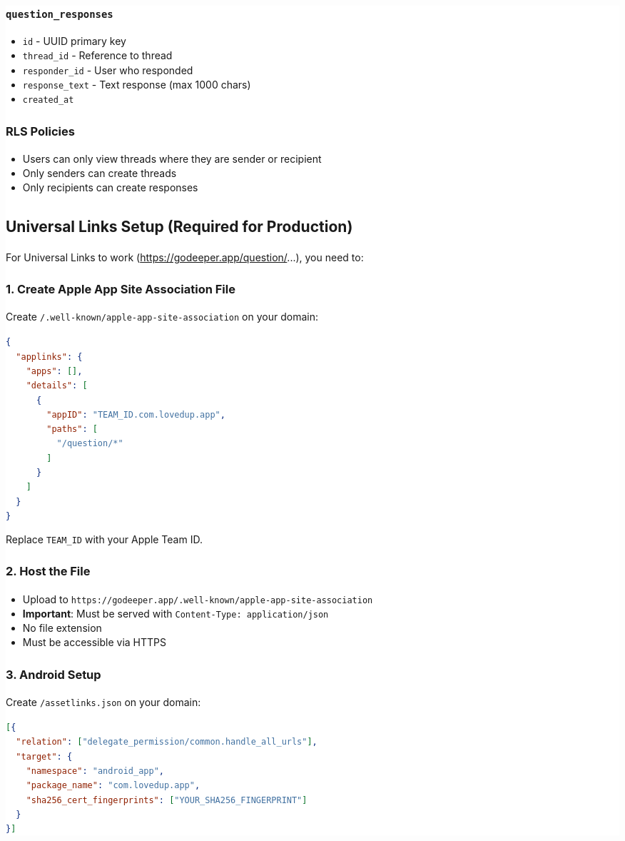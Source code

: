 ### `question_responses`
- `id` - UUID primary key  
- `thread_id` - Reference to thread
- `responder_id` - User who responded
- `response_text` - Text response (max 1000 chars)
- `created_at`

### RLS Policies
- Users can only view threads where they are sender or recipient
- Only senders can create threads
- Only recipients can create responses

## Universal Links Setup (Required for Production)

For Universal Links to work (https://godeeper.app/question/...), you need to:

### 1. Create Apple App Site Association File

Create `/.well-known/apple-app-site-association` on your domain:

```json
{
  "applinks": {
    "apps": [],
    "details": [
      {
        "appID": "TEAM_ID.com.lovedup.app",
        "paths": [
          "/question/*"
        ]
      }
    ]
  }
}
```

Replace `TEAM_ID` with your Apple Team ID.

### 2. Host the File

- Upload to `https://godeeper.app/.well-known/apple-app-site-association`
- **Important**: Must be served with `Content-Type: application/json`
- No file extension
- Must be accessible via HTTPS

### 3. Android Setup

Create `/assetlinks.json` on your domain:

```json
[{
  "relation": ["delegate_permission/common.handle_all_urls"],
  "target": {
    "namespace": "android_app",
    "package_name": "com.lovedup.app",
    "sha256_cert_fingerprints": ["YOUR_SHA256_FINGERPRINT"]
  }
}]
```
